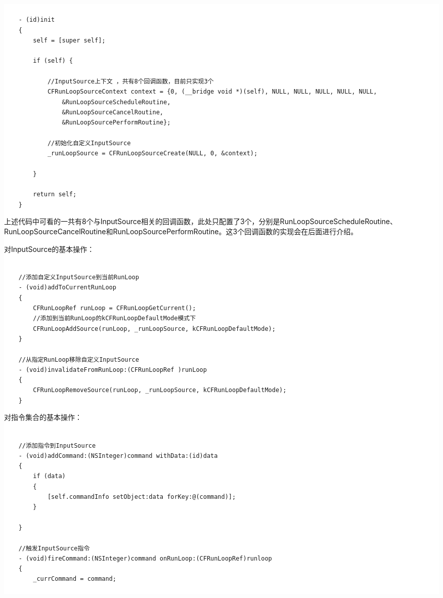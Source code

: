 ``` objc

	- (id)init
	{
	    self = [super self];
	    
	    if (self) {
	        
	        //InputSource上下文 ，共有8个回调函数，目前只实现3个
	        CFRunLoopSourceContext context = {0, (__bridge void *)(self), NULL, NULL, NULL, NULL, NULL,
	            &RunLoopSourceScheduleRoutine,
	            &RunLoopSourceCancelRoutine,
	            &RunLoopSourcePerformRoutine};
	        
	        //初始化自定义InputSource
	        _runLoopSource = CFRunLoopSourceCreate(NULL, 0, &context);
	        
	    }
	    
	    return self;
	}

```

上述代码中可看的一共有8个与InputSource相关的回调函数，此处只配置了3个，分别是RunLoopSourceScheduleRoutine、RunLoopSourceCancelRoutine和RunLoopSourcePerformRoutine。这3个回调函数的实现会在后面进行介绍。

对InputSource的基本操作：

``` objc

	//添加自定义InputSource到当前RunLoop
	- (void)addToCurrentRunLoop
	{
	    CFRunLoopRef runLoop = CFRunLoopGetCurrent();
	    //添加到当前RunLoop的kCFRunLoopDefaultMode模式下
	    CFRunLoopAddSource(runLoop, _runLoopSource, kCFRunLoopDefaultMode);
	}
	
	//从指定RunLoop移除自定义InputSource
	- (void)invalidateFromRunLoop:(CFRunLoopRef )runLoop
	{
	    CFRunLoopRemoveSource(runLoop, _runLoopSource, kCFRunLoopDefaultMode);
	}

```
对指令集合的基本操作：

``` objc

	//添加指令到InputSource
	- (void)addCommand:(NSInteger)command withData:(id)data
	{
	    if (data)
	    {
	        [self.commandInfo setObject:data forKey:@(command)];
	    }
	    
	}
	
	//触发InputSource指令
	- (void)fireCommand:(NSInteger)command onRunLoop:(CFRunLoopRef)runloop
	{
	    _currCommand = command;
	    
```